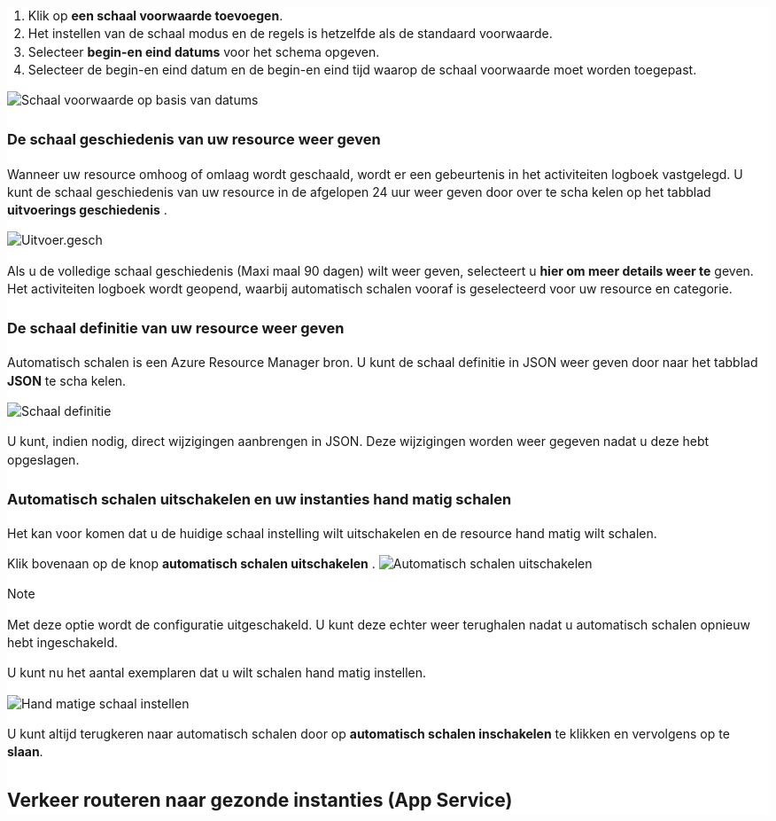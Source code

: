 1. Klik op **een schaal voorwaarde toevoegen**.
1. Het instellen van de schaal modus en de regels is hetzelfde als de standaard voorwaarde.
1. Selecteer **begin-en eind datums** voor het schema opgeven.
1. Selecteer de begin-en eind datum en de begin-en eind tijd waarop de schaal voorwaarde moet worden toegepast.

![Schaal voorwaarde op basis van datums][10]

### <a name="view-the-scale-history-of-your-resource"></a>De schaal geschiedenis van uw resource weer geven
Wanneer uw resource omhoog of omlaag wordt geschaald, wordt er een gebeurtenis in het activiteiten logboek vastgelegd. U kunt de schaal geschiedenis van uw resource in de afgelopen 24 uur weer geven door over te scha kelen op het tabblad **uitvoerings geschiedenis** .

![Uitvoer.gesch][11]

Als u de volledige schaal geschiedenis (Maxi maal 90 dagen) wilt weer geven, selecteert u **hier om meer details weer te** geven. Het activiteiten logboek wordt geopend, waarbij automatisch schalen vooraf is geselecteerd voor uw resource en categorie.

### <a name="view-the-scale-definition-of-your-resource"></a>De schaal definitie van uw resource weer geven
Automatisch schalen is een Azure Resource Manager bron. U kunt de schaal definitie in JSON weer geven door naar het tabblad **JSON** te scha kelen.

![Schaal definitie][12]

U kunt, indien nodig, direct wijzigingen aanbrengen in JSON. Deze wijzigingen worden weer gegeven nadat u deze hebt opgeslagen.

### <a name="disable-autoscale-and-manually-scale-your-instances"></a>Automatisch schalen uitschakelen en uw instanties hand matig schalen
Het kan voor komen dat u de huidige schaal instelling wilt uitschakelen en de resource hand matig wilt schalen.

Klik bovenaan op de knop **automatisch schalen uitschakelen** .
![Automatisch schalen uitschakelen][13]

> [!NOTE]
> Met deze optie wordt de configuratie uitgeschakeld. U kunt deze echter weer terughalen nadat u automatisch schalen opnieuw hebt ingeschakeld.

U kunt nu het aantal exemplaren dat u wilt schalen hand matig instellen.

![Hand matige schaal instellen][14]

U kunt altijd terugkeren naar automatisch schalen door op **automatisch schalen inschakelen** te klikken en vervolgens op te **slaan**.

## <a name="route-traffic-to-healthy-instances-app-service"></a>Verkeer routeren naar gezonde instanties (App Service)


[2]: ./media/autoscale-get-started/azure-monitor-launch.png
[3]: ./media/autoscale-get-started/discover-autoscale-azure-monitor.png
[4]: ../../app-service/quickstart-dotnetcore.md
[5]: ./media/autoscale-get-started/scale-setting-new-web-app.png
[6]: ./media/autoscale-get-started/create-scale-setting-web-app.png
[7]: ./media/autoscale-get-started/scale-in-recommendation.png
[8]: ./media/autoscale-get-started/scale-based-on-cpu.png
[9]: ./media/autoscale-get-started/scale-condition-schedule.png
[10]: ./media/autoscale-get-started/scale-condition-dates.png
[11]: ./media/autoscale-get-started/scale-history.png
[12]: ./media/autoscale-get-started/scale-definition-json.png
[13]: ./media/autoscale-get-started/disable-autoscale.png
[14]: ./media/autoscale-get-started/set-manualscale.png